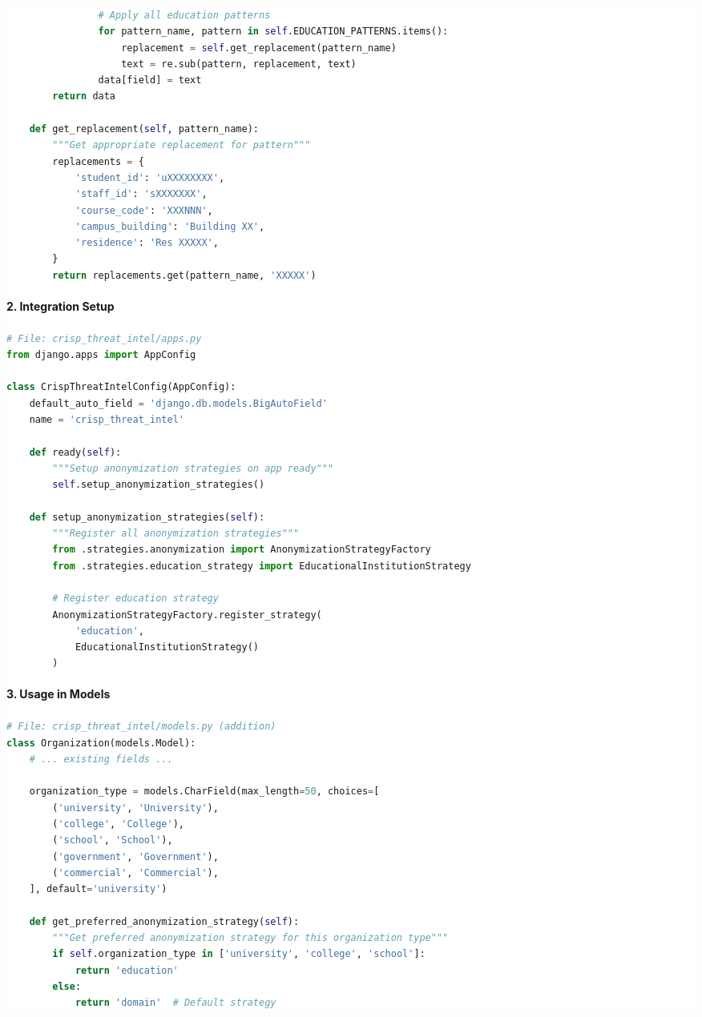 ```python
                # Apply all education patterns
                for pattern_name, pattern in self.EDUCATION_PATTERNS.items():
                    replacement = self.get_replacement(pattern_name)
                    text = re.sub(pattern, replacement, text)
                data[field] = text
        return data
    
    def get_replacement(self, pattern_name):
        """Get appropriate replacement for pattern"""
        replacements = {
            'student_id': 'uXXXXXXXX',
            'staff_id': 'sXXXXXXX',
            'course_code': 'XXXNNN',
            'campus_building': 'Building XX',
            'residence': 'Res XXXXX',
        }
        return replacements.get(pattern_name, 'XXXXX')
```

#### 2. Integration Setup
```python
# File: crisp_threat_intel/apps.py
from django.apps import AppConfig

class CrispThreatIntelConfig(AppConfig):
    default_auto_field = 'django.db.models.BigAutoField'
    name = 'crisp_threat_intel'
    
    def ready(self):
        """Setup anonymization strategies on app ready"""
        self.setup_anonymization_strategies()
    
    def setup_anonymization_strategies(self):
        """Register all anonymization strategies"""
        from .strategies.anonymization import AnonymizationStrategyFactory
        from .strategies.education_strategy import EducationalInstitutionStrategy
        
        # Register education strategy
        AnonymizationStrategyFactory.register_strategy(
            'education',
            EducationalInstitutionStrategy()
        )
```

#### 3. Usage in Models
```python
# File: crisp_threat_intel/models.py (addition)
class Organization(models.Model):
    # ... existing fields ...
    
    organization_type = models.CharField(max_length=50, choices=[
        ('university', 'University'),
        ('college', 'College'),
        ('school', 'School'),
        ('government', 'Government'),
        ('commercial', 'Commercial'),
    ], default='university')
    
    def get_preferred_anonymization_strategy(self):
        """Get preferred anonymization strategy for this organization type"""
        if self.organization_type in ['university', 'college', 'school']:
            return 'education'
        else:
            return 'domain'  # Default strategy
```